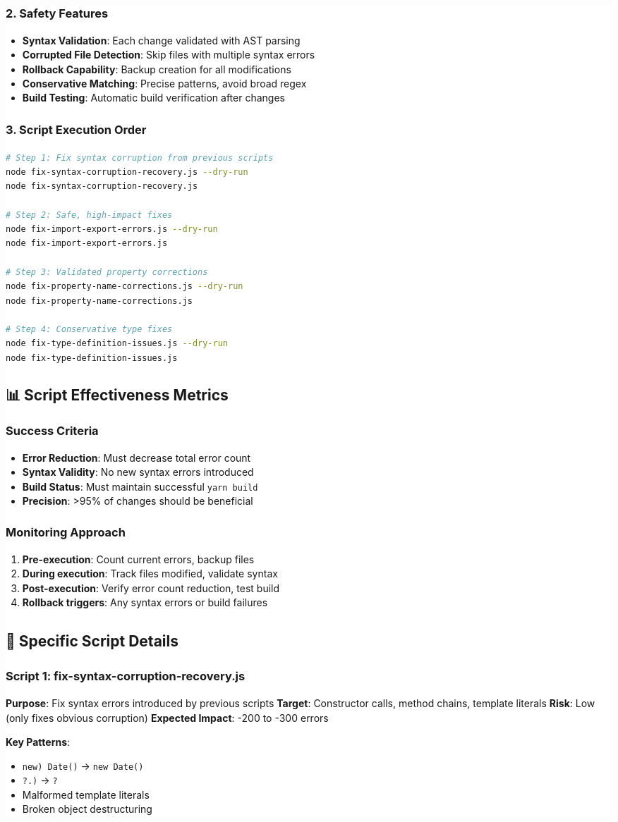 ### 2. Safety Features
- **Syntax Validation**: Each change validated with AST parsing
- **Corrupted File Detection**: Skip files with multiple syntax errors
- **Rollback Capability**: Backup creation for all modifications
- **Conservative Matching**: Precise patterns, avoid broad regex
- **Build Testing**: Automatic build verification after changes

### 3. Script Execution Order
```bash
# Step 1: Fix syntax corruption from previous scripts
node fix-syntax-corruption-recovery.js --dry-run
node fix-syntax-corruption-recovery.js

# Step 2: Safe, high-impact fixes
node fix-import-export-errors.js --dry-run  
node fix-import-export-errors.js

# Step 3: Validated property corrections
node fix-property-name-corrections.js --dry-run
node fix-property-name-corrections.js

# Step 4: Conservative type fixes
node fix-type-definition-issues.js --dry-run
node fix-type-definition-issues.js
```

## 📊 Script Effectiveness Metrics

### Success Criteria
- **Error Reduction**: Must decrease total error count
- **Syntax Validity**: No new syntax errors introduced  
- **Build Status**: Must maintain successful `yarn build`
- **Precision**: >95% of changes should be beneficial

### Monitoring Approach
1. **Pre-execution**: Count current errors, backup files
2. **During execution**: Track files modified, validate syntax
3. **Post-execution**: Verify error count reduction, test build
4. **Rollback triggers**: Any syntax errors or build failures

## 🎯 Specific Script Details

### Script 1: fix-syntax-corruption-recovery.js
**Purpose**: Fix syntax errors introduced by previous scripts
**Target**: Constructor calls, method chains, template literals
**Risk**: Low (only fixes obvious corruption)
**Expected Impact**: -200 to -300 errors

**Key Patterns**:
- `new) Date()` → `new Date()`
- `?.)` → `?`
- Malformed template literals
- Broken object destructuring
